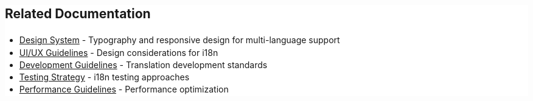 ## Related Documentation

- [Design System](../design/README.md) - Typography and responsive design for multi-language support
- [UI/UX Guidelines](../ui-ux/README.md) - Design considerations for i18n
- [Development Guidelines](../development/README.md) - Translation development standards
- [Testing Strategy](../testing/README.md) - i18n testing approaches
- [Performance Guidelines](../development/README.md) - Performance optimization 